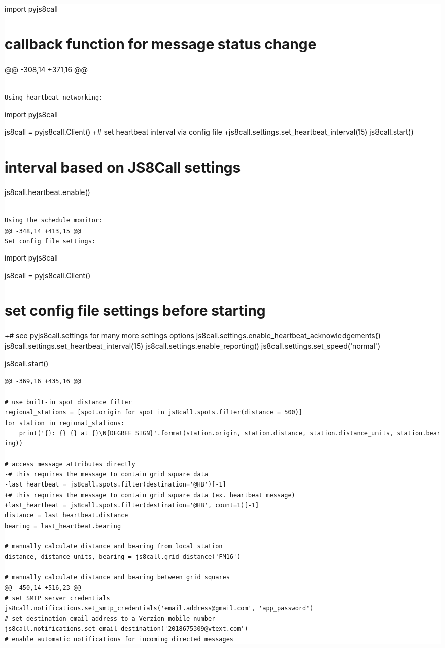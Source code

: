  import pyjs8call
 
 # callback function for message status change
@@ -308,14 +371,16 @@
 ```
 
 Using heartbeat networking:
 ```
 import pyjs8call
 
 js8call = pyjs8call.Client()
+# set heartbeat interval via config file
+js8call.settings.set_heartbeat_interval(15)
 js8call.start()
 
 # interval based on JS8Call settings
 js8call.heartbeat.enable()
 ```
 
 Using the schedule monitor:
@@ -348,14 +413,15 @@
 Set config file settings:
 ```
 import pyjs8call
 
 js8call = pyjs8call.Client()
 
 # set config file settings before starting
+# see pyjs8call.settings for many more settings options
 js8call.settings.enable_heartbeat_acknowledgements()
 js8call.settings.set_heartbeat_interval(15)
 js8call.settings.enable_reporting()
 js8call.settings.set_speed('normal')
 
 js8call.start()
 ```
@@ -369,16 +435,16 @@
 
 # use built-in spot distance filter
 regional_stations = [spot.origin for spot in js8call.spots.filter(distance = 500)]
 for station in regional_stations:
     print('{}: {} {} at {}\N{DEGREE SIGN}'.format(station.origin, station.distance, station.distance_units, station.bearing))
 
 # access message attributes directly
-# this requires the message to contain grid square data
-last_heartbeat = js8call.spots.filter(destination='@HB')[-1]
+# this requires the message to contain grid square data (ex. heartbeat message)
+last_heartbeat = js8call.spots.filter(destination='@HB', count=1)[-1]
 distance = last_heartbeat.distance
 bearing = last_heartbeat.bearing
 
 # manually calculate distance and bearing from local station
 distance, distance_units, bearing = js8call.grid_distance('FM16')
 
 # manually calculate distance and bearing between grid squares
@@ -450,14 +516,23 @@
 # set SMTP server credentials
 js8call.notifications.set_smtp_credentials('email.address@gmail.com', 'app_password')
 # set destination email address to a Verzion mobile number
 js8call.notifications.set_email_destination('2018675309@vtext.com')
 # enable automatic notifications for incoming directed messages
 ```